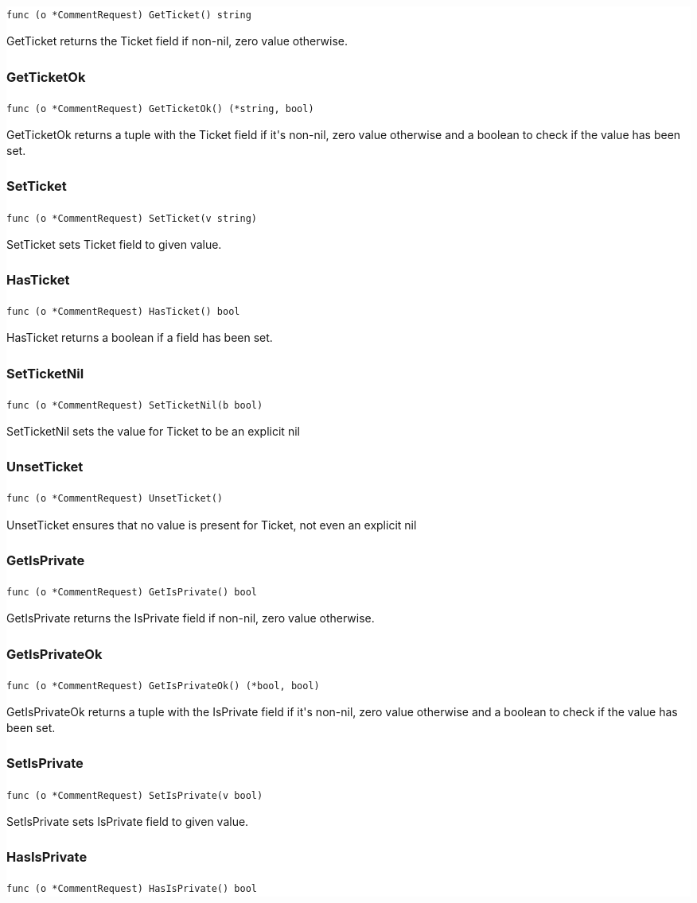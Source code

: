 `func (o *CommentRequest) GetTicket() string`

GetTicket returns the Ticket field if non-nil, zero value otherwise.

### GetTicketOk

`func (o *CommentRequest) GetTicketOk() (*string, bool)`

GetTicketOk returns a tuple with the Ticket field if it's non-nil, zero value otherwise
and a boolean to check if the value has been set.

### SetTicket

`func (o *CommentRequest) SetTicket(v string)`

SetTicket sets Ticket field to given value.

### HasTicket

`func (o *CommentRequest) HasTicket() bool`

HasTicket returns a boolean if a field has been set.

### SetTicketNil

`func (o *CommentRequest) SetTicketNil(b bool)`

 SetTicketNil sets the value for Ticket to be an explicit nil

### UnsetTicket
`func (o *CommentRequest) UnsetTicket()`

UnsetTicket ensures that no value is present for Ticket, not even an explicit nil
### GetIsPrivate

`func (o *CommentRequest) GetIsPrivate() bool`

GetIsPrivate returns the IsPrivate field if non-nil, zero value otherwise.

### GetIsPrivateOk

`func (o *CommentRequest) GetIsPrivateOk() (*bool, bool)`

GetIsPrivateOk returns a tuple with the IsPrivate field if it's non-nil, zero value otherwise
and a boolean to check if the value has been set.

### SetIsPrivate

`func (o *CommentRequest) SetIsPrivate(v bool)`

SetIsPrivate sets IsPrivate field to given value.

### HasIsPrivate

`func (o *CommentRequest) HasIsPrivate() bool`
